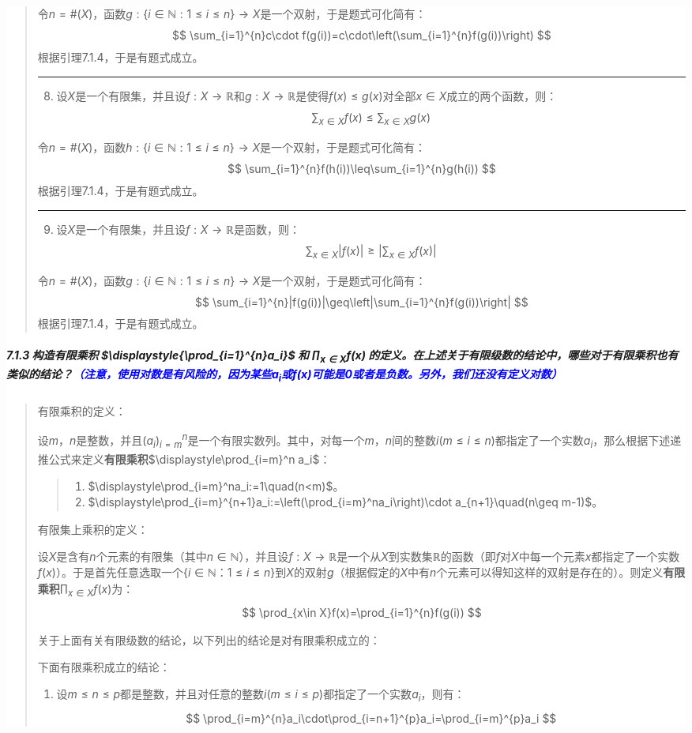 >
> 令$n=\#(X)$，函数$g:\{i\in\mathbb N:1\leq i\leq n\}\to X$是一个双射，于是题式可化简有：
> $$
> \sum_{i=1}^{n}c\cdot f(g(i))=c\cdot\left(\sum_{i=1}^{n}f(g(i))\right)
> $$
> 根据引理7.1.4，于是有题式成立。
>
> ---
>
> 8. 设$X$是一个有限集，并且设$f:X\to\mathbb R$和$g:X\to\mathbb R$是使得$f(x)\leq g(x)$对全部$x\in X$成立的两个函数，则：
>    $$
>    \sum_{x\in X}f(x)\leq \sum_{x\in X}g(x)
>    $$
>
> 令$n=\#(X)$，函数$h:\{i\in\mathbb N:1\leq i\leq n\}\to X$是一个双射，于是题式可化简有：
> $$
> \sum_{i=1}^{n}f(h(i))\leq\sum_{i=1}^{n}g(h(i))
> $$
> 根据引理7.1.4，于是有题式成立。
>
> ---
>
> 9. 设$X$是一个有限集，并且设$f:X\to\mathbb R$是函数，则：
>    $$
>    \sum_{x\in X}|f(x)|\geq\left|\sum_{x\in X}f(x)\right|
>    $$
>
> 令$n=\#(X)$，函数$g:\{i\in\mathbb N:1\leq i\leq n\}\to X$是一个双射，于是题式可化简有：
> $$
> \sum_{i=1}^{n}|f(g(i))|\geq\left|\sum_{i=1}^{n}f(g(i))\right|
> $$
> 根据引理7.1.4，于是有题式成立。

##### 7.1.3 构造有限乘积  $\displaystyle{\prod_{i=1}^{n}a_i}$ 和 $\displaystyle{\prod_{x\in X}f(x)}$ 的定义。在上述关于有限级数的结论中，哪些对于有限乘积也有类似的结论？<font color=blue>（注意，使用对数是有风险的，因为某些$a_i$或$f(x)$可能是$0$或者是负数。另外，我们还没有定义对数）</font>

> 有限乘积的定义：
>
> 设$m$，$n$是整数，并且$(a_i)_{i=m}^n$是一个有限实数列。其中，对每一个$m$，$n$间的整数$i(m\leq i\leq n)$都指定了一个实数$a_i$，那么根据下述递推公式来定义**有限乘积**$\displaystyle\prod_{i=m}^n a_i$：
>
> > 1. $\displaystyle\prod_{i=m}^na_i:=1\quad(n<m)$。
> > 2. $\displaystyle\prod_{i=m}^{n+1}a_i:=\left(\prod_{i=m}^na_i\right)\cdot a_{n+1}\quad(n\geq m-1)$。
>
> 有限集上乘积的定义：
>
> 设$X$是含有$n$个元素的有限集（其中$n\in \mathbb N$），并且设$f:X\to \mathbb R$是一个从$X$到实数集$\mathbb R$的函数（即$f$对$X$中每一个元素$x$都指定了一个实数$f(x)$）。于是首先任意选取一个$\{i\in \mathbb N：1\leq i\leq n\}$到$X$的双射$g$（根据假定的$X$中有$n$个元素可以得知这样的双射是存在的）。则定义**有限乘积**$\displaystyle\prod_{x\in X}f(x)$为：
> $$
> \prod_{x\in X}f(x)=\prod_{i=1}^{n}f(g(i))
> $$
>
> 关于上面有关有限级数的结论，以下列出的结论是对有限乘积成立的：
>
> 下面有限乘积成立的结论：
>
> 1. 设$m\leq n\leq p$都是整数，并且对任意的整数$i(m\leq i\leq p)$都指定了一个实数$a_i$，则有：
>    $$
>    \prod_{i=m}^{n}a_i\cdot\prod_{i=n+1}^{p}a_i=\prod_{i=m}^{p}a_i
>    $$